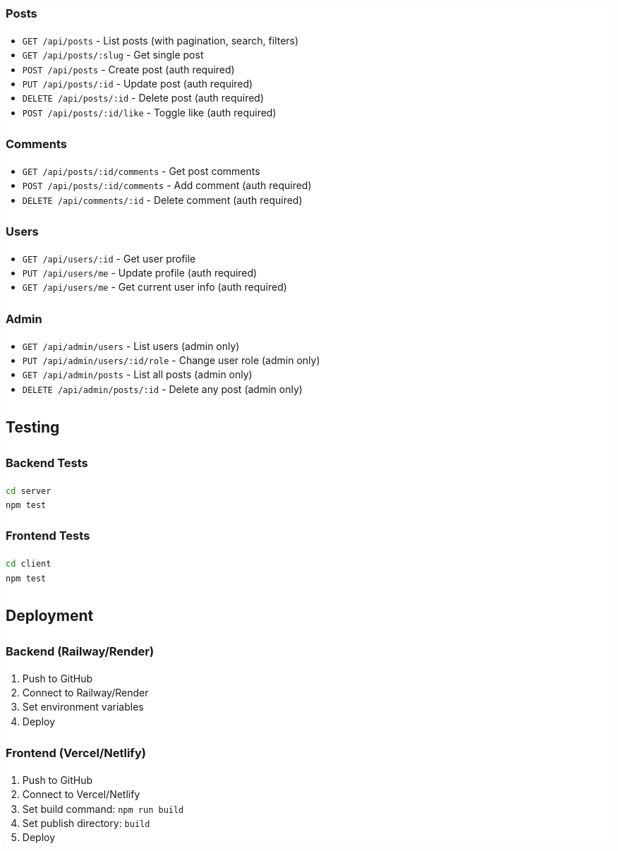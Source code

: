 ### Posts
- `GET /api/posts` - List posts (with pagination, search, filters)
- `GET /api/posts/:slug` - Get single post
- `POST /api/posts` - Create post (auth required)
- `PUT /api/posts/:id` - Update post (auth required)
- `DELETE /api/posts/:id` - Delete post (auth required)
- `POST /api/posts/:id/like` - Toggle like (auth required)

### Comments
- `GET /api/posts/:id/comments` - Get post comments
- `POST /api/posts/:id/comments` - Add comment (auth required)
- `DELETE /api/comments/:id` - Delete comment (auth required)

### Users
- `GET /api/users/:id` - Get user profile
- `PUT /api/users/me` - Update profile (auth required)
- `GET /api/users/me` - Get current user info (auth required)

### Admin
- `GET /api/admin/users` - List users (admin only)
- `PUT /api/admin/users/:id/role` - Change user role (admin only)
- `GET /api/admin/posts` - List all posts (admin only)
- `DELETE /api/admin/posts/:id` - Delete any post (admin only)

## Testing

### Backend Tests
```bash
cd server
npm test
```

### Frontend Tests
```bash
cd client
npm test
```

## Deployment

### Backend (Railway/Render)
1. Push to GitHub
2. Connect to Railway/Render
3. Set environment variables
4. Deploy

### Frontend (Vercel/Netlify)
1. Push to GitHub
2. Connect to Vercel/Netlify
3. Set build command: `npm run build`
4. Set publish directory: `build`
5. Deploy

